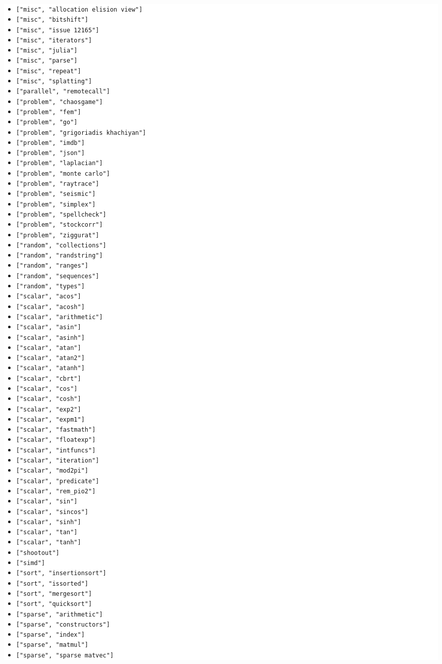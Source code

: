 - `["misc", "allocation elision view"]`
- `["misc", "bitshift"]`
- `["misc", "issue 12165"]`
- `["misc", "iterators"]`
- `["misc", "julia"]`
- `["misc", "parse"]`
- `["misc", "repeat"]`
- `["misc", "splatting"]`
- `["parallel", "remotecall"]`
- `["problem", "chaosgame"]`
- `["problem", "fem"]`
- `["problem", "go"]`
- `["problem", "grigoriadis khachiyan"]`
- `["problem", "imdb"]`
- `["problem", "json"]`
- `["problem", "laplacian"]`
- `["problem", "monte carlo"]`
- `["problem", "raytrace"]`
- `["problem", "seismic"]`
- `["problem", "simplex"]`
- `["problem", "spellcheck"]`
- `["problem", "stockcorr"]`
- `["problem", "ziggurat"]`
- `["random", "collections"]`
- `["random", "randstring"]`
- `["random", "ranges"]`
- `["random", "sequences"]`
- `["random", "types"]`
- `["scalar", "acos"]`
- `["scalar", "acosh"]`
- `["scalar", "arithmetic"]`
- `["scalar", "asin"]`
- `["scalar", "asinh"]`
- `["scalar", "atan"]`
- `["scalar", "atan2"]`
- `["scalar", "atanh"]`
- `["scalar", "cbrt"]`
- `["scalar", "cos"]`
- `["scalar", "cosh"]`
- `["scalar", "exp2"]`
- `["scalar", "expm1"]`
- `["scalar", "fastmath"]`
- `["scalar", "floatexp"]`
- `["scalar", "intfuncs"]`
- `["scalar", "iteration"]`
- `["scalar", "mod2pi"]`
- `["scalar", "predicate"]`
- `["scalar", "rem_pio2"]`
- `["scalar", "sin"]`
- `["scalar", "sincos"]`
- `["scalar", "sinh"]`
- `["scalar", "tan"]`
- `["scalar", "tanh"]`
- `["shootout"]`
- `["simd"]`
- `["sort", "insertionsort"]`
- `["sort", "issorted"]`
- `["sort", "mergesort"]`
- `["sort", "quicksort"]`
- `["sparse", "arithmetic"]`
- `["sparse", "constructors"]`
- `["sparse", "index"]`
- `["sparse", "matmul"]`
- `["sparse", "sparse matvec"]`